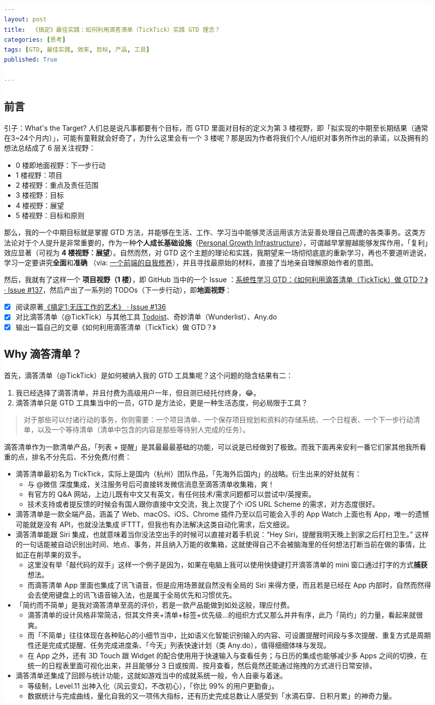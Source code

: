 ```yaml
---
layout: post
title:  《搞定》最佳实践：如何利用滴答清单（TickTick）实践 GTD 理念？
categories: [思考]
tags: [GTD, 最佳实践, 效率, 目标, 产品, 工具]
published: True

---
```


## 前言

引子：What's the Target? 人们总是说凡事都要有个目标，而 GTD 里面对目标的定义为第 3 楼视野，即「拟实现的中期至长期结果（通常在3~24个月内）」，可能有童鞋就会好奇了，为什么这里会有一个 3 楼呢？那是因为作者将我们个人/组织对事务所作出的承诺，以及拥有的想法总结成了 6 层关注视野：

- 0 楼即地面视野：下一步行动
- 1 楼视野：项目
- 2 楼视野：重点及责任范围
- 3 楼视野：目标
- 4 楼视野：展望
- 5 楼视野：目标和原则

那么，我的一个中期目标就是掌握 GTD 方法，并能够在生活、工作、学习当中能够灵活运用该方法妥善处理自己周遭的各类事务。这类方法论对于个人提升是非常重要的，作为一种**个人成长基础设施**（[Personal Growth Infrastructure](https://github.com/JimmyLv/jimmylv.github.io/issues/88)），可谓越早掌握越能够发挥作用，「复利」效应显著（可视为 **4 楼视野：展望**）。自然而然，对 GTD 这个主题的理论和实践，我期望来一场彻彻底底的重新学习，再也不要道听途说，学习一定要讲究**全面**和**准确** （via: [一个前端的自我修养](http://taobaofed.org/blog/2016/03/23/the-growth-of-front-end/)），并且寻找最原始的材料，直接了当地亲自理解原始作者的意图。

然后，我就有了这样一个 **项目视野（1 楼）**，即 GitHub 当中的一个 Issue ：[系统性学习 GTD：《如何利用滴答清单（TickTick）做 GTD？》 · Issue #137](https://github.com/JimmyLv/jimmylv.github.io/issues/137)，然后产出了一系列的 TODOs（下一步行动），即**地面视野**：

* [x] 阅读原著[《搞定1:无压工作的艺术》 · Issue #136](https://github.com/JimmyLv/jimmylv.github.io/issues/136)
* [x] 对比滴答清单（@TickTick）与其他工具 [Todoist](https://en.todoist.com/)、奇妙清单（Wunderlist）、Any.do
* [x] 输出一篇自己的文章《如何利用滴答清单（TickTick）做 GTD？》

## Why 滴答清单？

首先，滴答清单（@TickTick）是如何被纳入我的 GTD 工具集呢？这个问题的隐含结果有二：

1. 我已经选择了滴答清单，并且付费为高级用户一年，但目测已经托付终身，😂。
2. 滴答清单只是 GTD 工具集当中的一员，GTD 是方法论，更是一种生活态度，何必局限于工具？

> 对于那些可以付诸行动的事务，你则需要：一个项目清单、一个保存项目规划和资料的存储系统、一个日程表、一个下一步行动清单，以及一个等待清单（清单中包含的内容是那些等待别人完成的任务）。

滴答清单作为一款清单产品，「列表 + 提醒」是其最最最基础的功能，可以说是已经做到了极致。而我下面再来安利一番它们家其他我所看重的点，排名不分先后、不分免费/付费：

- 滴答清单最初名为 TickTick，实际上是国内（杭州）团队作品，「先海外后国内」的战略。衍生出来的好处就有：
  - 与 @微信 深度集成，关注服务号后可直接转发微信消息至滴答清单收集箱，爽！
  - 有官方的 Q&A 网站，上边儿既有中文又有英文，有任何技术/需求问题都可以尝试中/英搜索。
  - 技术支持或者提反馈的时候会有国人跟你直接中文交流，我上次提了个 iOS URL Scheme 的需求，对方态度很好。
- 滴答清单是一款全端产品，涵盖了 Web、macOS、iOS、Chrome 插件乃至以后可能会入手的 App Watch 上面也有 App，唯一的遗憾可能就是没有 API，也就没法集成 IFTTT，但我也有办法解决这类自动化需求，后文细说。
- 滴答清单能跟 Siri 集成，也就意味着当你没法空出手的时候可以直接对着手机说：“Hey Siri，提醒我明天晚上到家之后打扫卫生。” 这样的一句话能被自动识别出时间、地点、事务，并且纳入万能的收集箱，这就使得自己不会被脑海里的任何想法打断当前在做的事情，比如正在削苹果的双手。
  - 这里没有举「敲代码的双手」这样一个例子是因为，如果在电脑上我可以使用快捷键打开滴答清单的 mini 窗口通过打字的方式**捕获**想法。
  - 而滴答清单 App 里面也集成了讯飞语音，但是应用场景就自然没有全局的 Siri 来得方便，而且若是已经在 App 内部时，自然而然得会去使用键盘上的讯飞语音输入法，也是属于全局优先和习惯优先。
- 「简约而不简单」是我对滴答清单至高的评价，若是一款产品能做到如处这般，理应付费。
  - 滴答清单的设计风格非常简洁，但其文件夹+清单+标签+优先级...的组织方式又那么井井有序，此乃「简约」的力量，看起来就很爽。
  - 而「不简单」往往体现在各种贴心的小细节当中，比如语义化智能识别输入的内容、可设置提醒时间段与多次提醒、重复方式是周期性还是完成式提醒、任务完成进度条、「今天」列表快速计划（类 Any.do），值得细细体味与发现。
  - 在 App 之外，还有 3D Touch 跟 Widget 的配合使用用于快速输入与查看任务；与日历的集成也能够减少多 Apps 之间的切换，在统一的日程表里面可视化出来，并且能够分 3 日或按周、按月查看，然后竟然还能通过拖拽的方式进行日常安排。
- 滴答清单还集成了回顾与统计功能，这就如游戏当中的成就系统一般，令人自豪与着迷。
  - 等级制，Level.11 出神入化（风云变幻，不改初心），「你比 99% 的用户更勤奋」。
  - 数据统计与完成曲线，量化自我的又一项伟大指标，还有历史完成总数让人感受到「水滴石穿、日积月累」的神奇力量。